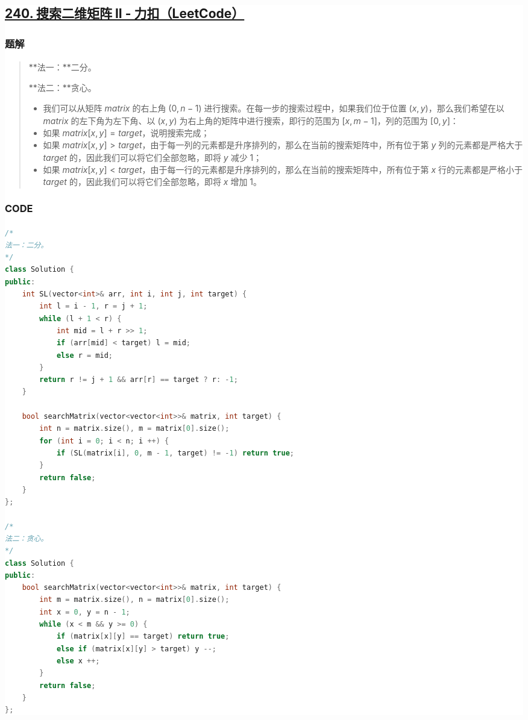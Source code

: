 

## [240. 搜索二维矩阵 II - 力扣（LeetCode）](https://leetcode.cn/problems/search-a-2d-matrix-ii/description/?envType=study-plan-v2&envId=top-100-liked)

### 题解

> **法一：**二分。
>
> **法二：**贪心。
>
> - 我们可以从矩阵 $matrix$ 的右上角 $(0,n−1)$ 进行搜索。在每一步的搜索过程中，如果我们位于位置 $(x,y)$，那么我们希望在以 $matrix$ 的左下角为左下角、以 $(x,y)$ 为右上角的矩阵中进行搜索，即行的范围为 $[x,m−1]$，列的范围为 $[0,y]$：
> - 如果 $matrix[x,y]=target$，说明搜索完成；
> - 如果 $matrix[x,y]>target$，由于每一列的元素都是升序排列的，那么在当前的搜索矩阵中，所有位于第 $y$ 列的元素都是严格大于 $target$ 的，因此我们可以将它们全部忽略，即将 $y$ 减少 $1$；
> - 如果 $matrix[x,y]<target$，由于每一行的元素都是升序排列的，那么在当前的搜索矩阵中，所有位于第 $x$ 行的元素都是严格小于 $target$ 的，因此我们可以将它们全部忽略，即将 $x$ 增加 $1$。

### CODE

```c++
/*
法一：二分。
*/
class Solution {
public:
    int SL(vector<int>& arr, int i, int j, int target) {
        int l = i - 1, r = j + 1;
        while (l + 1 < r) {
            int mid = l + r >> 1;
            if (arr[mid] < target) l = mid;
            else r = mid;
        }
        return r != j + 1 && arr[r] == target ? r: -1;
    }

    bool searchMatrix(vector<vector<int>>& matrix, int target) {
        int n = matrix.size(), m = matrix[0].size();
        for (int i = 0; i < n; i ++) {
            if (SL(matrix[i], 0, m - 1, target) != -1) return true;
        }
        return false;
    }
};

/*
法二：贪心。
*/
class Solution {
public:
    bool searchMatrix(vector<vector<int>>& matrix, int target) {
        int m = matrix.size(), n = matrix[0].size();
        int x = 0, y = n - 1;
        while (x < m && y >= 0) {
            if (matrix[x][y] == target) return true;
            else if (matrix[x][y] > target) y --;
            else x ++;
        }
        return false;
    }
};
```
